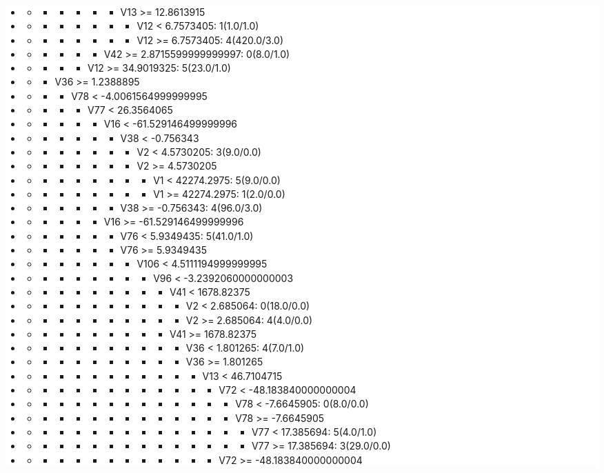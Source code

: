 *   *   *   *   *   *   * V13 >= 12.8613915

*   *   *   *   *   *   *   * V12 < 6.7573405: 1(1.0/1.0)

*   *   *   *   *   *   *   * V12 >= 6.7573405: 4(420.0/3.0)

*   *   *   *   *   * V42 >= 2.8715599999999997: 0(8.0/1.0)

*   *   *   *   * V12 >= 34.9019325: 5(23.0/1.0)

*   *   * V36 >= 1.2388895

*   *   *   * V78 < -4.0061564999999995

*   *   *   *   * V77 < 26.3564065

*   *   *   *   *   * V16 < -61.529146499999996

*   *   *   *   *   *   * V38 < -0.756343

*   *   *   *   *   *   *   * V2 < 4.5730205: 3(9.0/0.0)

*   *   *   *   *   *   *   * V2 >= 4.5730205

*   *   *   *   *   *   *   *   * V1 < 42274.2975: 5(9.0/0.0)

*   *   *   *   *   *   *   *   * V1 >= 42274.2975: 1(2.0/0.0)

*   *   *   *   *   *   * V38 >= -0.756343: 4(96.0/3.0)

*   *   *   *   *   * V16 >= -61.529146499999996

*   *   *   *   *   *   * V76 < 5.9349435: 5(41.0/1.0)

*   *   *   *   *   *   * V76 >= 5.9349435

*   *   *   *   *   *   *   * V106 < 4.5111194999999995

*   *   *   *   *   *   *   *   * V96 < -3.2392060000000003

*   *   *   *   *   *   *   *   *   * V41 < 1678.82375

*   *   *   *   *   *   *   *   *   *   * V2 < 2.685064: 0(18.0/0.0)

*   *   *   *   *   *   *   *   *   *   * V2 >= 2.685064: 4(4.0/0.0)

*   *   *   *   *   *   *   *   *   * V41 >= 1678.82375

*   *   *   *   *   *   *   *   *   *   * V36 < 1.801265: 4(7.0/1.0)

*   *   *   *   *   *   *   *   *   *   * V36 >= 1.801265

*   *   *   *   *   *   *   *   *   *   *   * V13 < 46.7104715

*   *   *   *   *   *   *   *   *   *   *   *   * V72 < -48.183840000000004

*   *   *   *   *   *   *   *   *   *   *   *   *   * V78 < -7.6645905: 0(8.0/0.0)

*   *   *   *   *   *   *   *   *   *   *   *   *   * V78 >= -7.6645905

*   *   *   *   *   *   *   *   *   *   *   *   *   *   * V77 < 17.385694: 5(4.0/1.0)

*   *   *   *   *   *   *   *   *   *   *   *   *   *   * V77 >= 17.385694: 3(29.0/0.0)

*   *   *   *   *   *   *   *   *   *   *   *   * V72 >= -48.183840000000004
